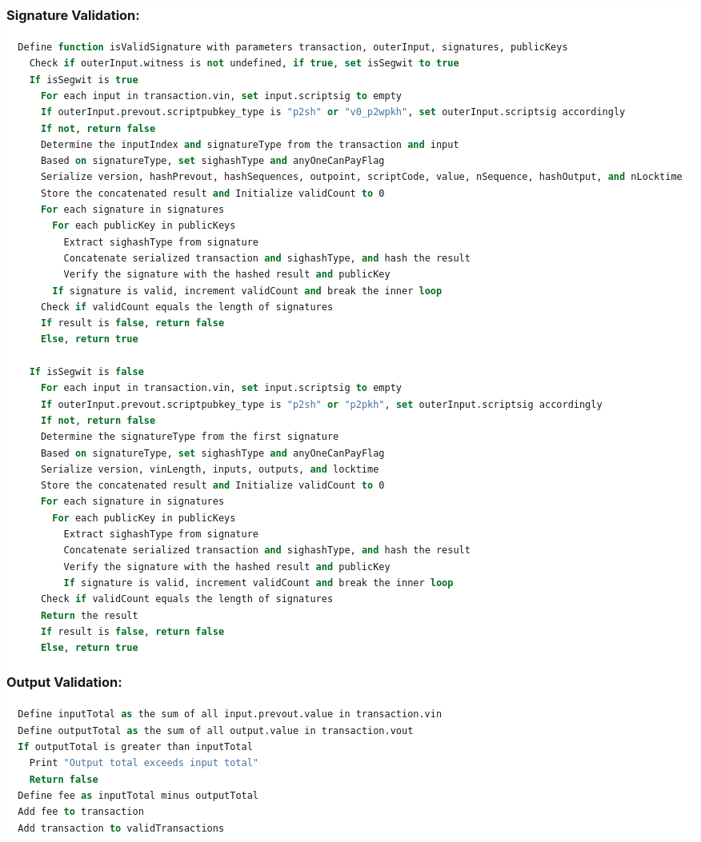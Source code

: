 ### Signature Validation:

```vb
  Define function isValidSignature with parameters transaction, outerInput, signatures, publicKeys
    Check if outerInput.witness is not undefined, if true, set isSegwit to true
    If isSegwit is true
      For each input in transaction.vin, set input.scriptsig to empty
      If outerInput.prevout.scriptpubkey_type is "p2sh" or "v0_p2wpkh", set outerInput.scriptsig accordingly
      If not, return false
      Determine the inputIndex and signatureType from the transaction and input
      Based on signatureType, set sighashType and anyOneCanPayFlag
      Serialize version, hashPrevout, hashSequences, outpoint, scriptCode, value, nSequence, hashOutput, and nLocktime
      Store the concatenated result and Initialize validCount to 0
      For each signature in signatures
        For each publicKey in publicKeys
          Extract sighashType from signature
          Concatenate serialized transaction and sighashType, and hash the result
          Verify the signature with the hashed result and publicKey
        If signature is valid, increment validCount and break the inner loop
      Check if validCount equals the length of signatures
      If result is false, return false
      Else, return true

    If isSegwit is false
      For each input in transaction.vin, set input.scriptsig to empty
      If outerInput.prevout.scriptpubkey_type is "p2sh" or "p2pkh", set outerInput.scriptsig accordingly
      If not, return false
      Determine the signatureType from the first signature
      Based on signatureType, set sighashType and anyOneCanPayFlag
      Serialize version, vinLength, inputs, outputs, and locktime
      Store the concatenated result and Initialize validCount to 0
      For each signature in signatures
        For each publicKey in publicKeys
          Extract sighashType from signature
          Concatenate serialized transaction and sighashType, and hash the result
          Verify the signature with the hashed result and publicKey
          If signature is valid, increment validCount and break the inner loop
      Check if validCount equals the length of signatures
      Return the result
      If result is false, return false
      Else, return true
```

### Output Validation:

```vb
  Define inputTotal as the sum of all input.prevout.value in transaction.vin
  Define outputTotal as the sum of all output.value in transaction.vout
  If outputTotal is greater than inputTotal
    Print "Output total exceeds input total"
    Return false
  Define fee as inputTotal minus outputTotal
  Add fee to transaction
  Add transaction to validTransactions
  ```
